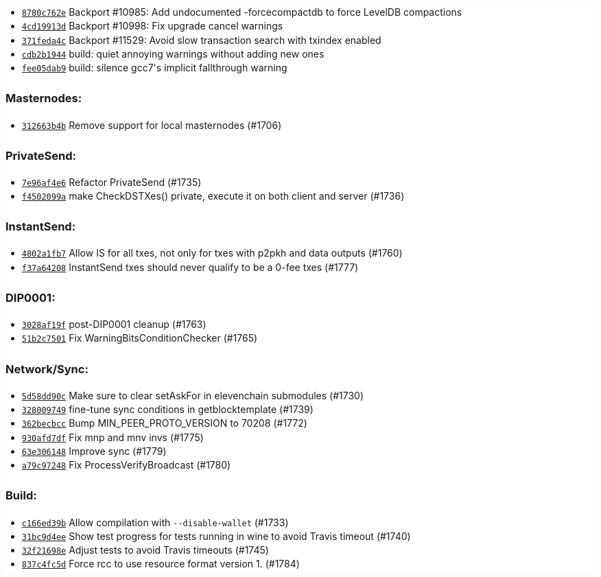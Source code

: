 - [`8780c762e`](https://github.com/Elevenchain/commit/8780c762e) Backport #10985: Add undocumented -forcecompactdb to force LevelDB compactions
- [`4cd19913d`](https://github.com/Elevenchain/commit/4cd19913d) Backport #10998: Fix upgrade cancel warnings
- [`371feda4c`](https://github.com/Elevenchain/commit/371feda4c) Backport #11529: Avoid slow transaction search with txindex enabled
- [`cdb2b1944`](https://github.com/Elevenchain/commit/cdb2b1944) build: quiet annoying warnings without adding new ones
- [`fee05dab9`](https://github.com/Elevenchain/commit/fee05dab9) build: silence gcc7's implicit fallthrough warning

### Masternodes:
- [`312663b4b`](https://github.com/Elevenchain/commit/312663b4b) Remove support for local masternodes (#1706)

### PrivateSend:
- [`7e96af4e6`](https://github.com/Elevenchain/commit/7e96af4e6) Refactor PrivateSend (#1735)
- [`f4502099a`](https://github.com/Elevenchain/commit/f4502099a) make CheckDSTXes() private, execute it on both client and server (#1736)

### InstantSend:
- [`4802a1fb7`](https://github.com/Elevenchain/commit/4802a1fb7) Allow IS for all txes, not only for txes with p2pkh and data outputs (#1760)
- [`f37a64208`](https://github.com/Elevenchain/commit/f37a64208) InstantSend txes should never qualify to be a 0-fee txes (#1777)

### DIP0001:
- [`3028af19f`](https://github.com/Elevenchain/commit/3028af19f) post-DIP0001 cleanup (#1763)
- [`51b2c7501`](https://github.com/Elevenchain/commit/51b2c7501) Fix WarningBitsConditionChecker (#1765)

### Network/Sync:
- [`5d58dd90c`](https://github.com/Elevenchain/commit/5d58dd90c) Make sure to clear setAskFor in elevenchain submodules (#1730)
- [`328009749`](https://github.com/Elevenchain/commit/328009749) fine-tune sync conditions in getblocktemplate (#1739)
- [`362becbcc`](https://github.com/Elevenchain/commit/362becbcc) Bump MIN_PEER_PROTO_VERSION to 70208 (#1772)
- [`930afd7df`](https://github.com/Elevenchain/commit/930afd7df) Fix mnp and mnv invs (#1775)
- [`63e306148`](https://github.com/Elevenchain/commit/63e306148) Improve sync (#1779)
- [`a79c97248`](https://github.com/Elevenchain/commit/a79c97248) Fix ProcessVerifyBroadcast (#1780)

### Build:
- [`c166ed39b`](https://github.com/Elevenchain/commit/c166ed39b) Allow compilation with `--disable-wallet` (#1733)
- [`31bc9d4ee`](https://github.com/Elevenchain/commit/31bc9d4ee) Show test progress for tests running in wine to avoid Travis timeout (#1740)
- [`32f21698e`](https://github.com/Elevenchain/commit/32f21698e) Adjust tests to avoid Travis timeouts (#1745)
- [`837c4fc5d`](https://github.com/Elevenchain/commit/837c4fc5d) Force rcc to use resource format version 1. (#1784)
